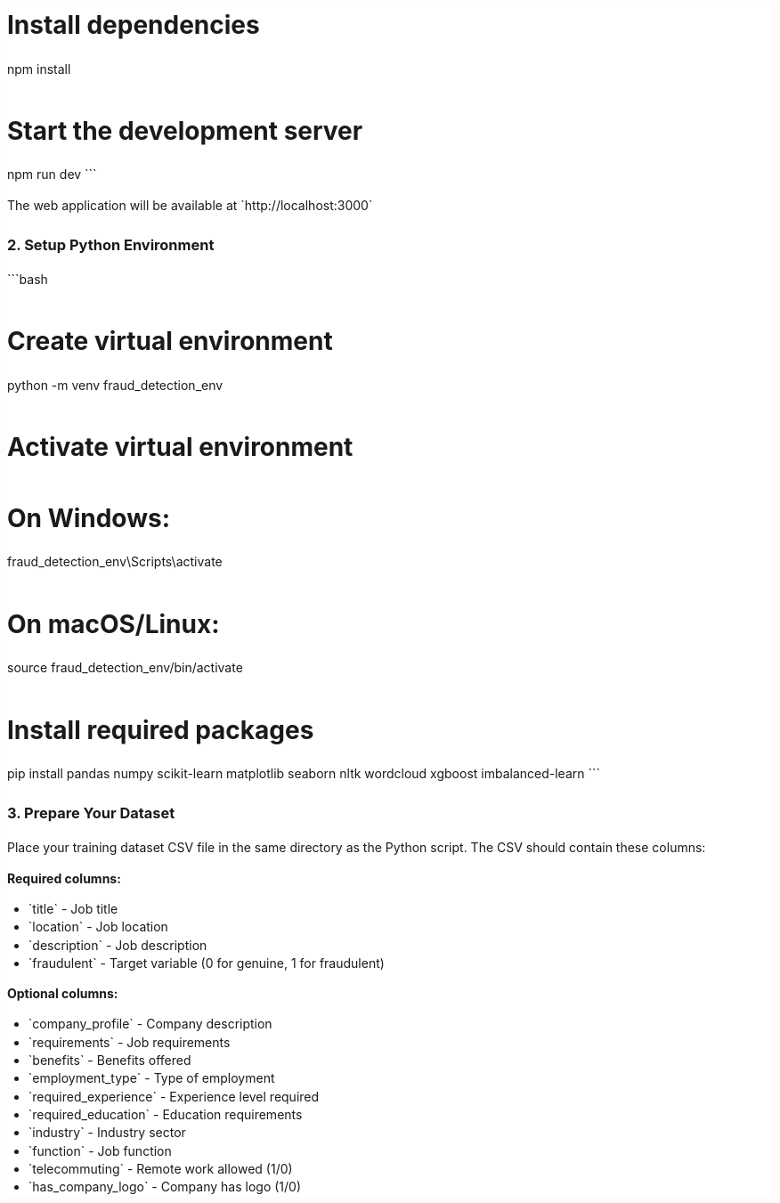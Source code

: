 # Install dependencies
npm install

# Start the development server
npm run dev
\`\`\`

The web application will be available at \`http://localhost:3000\`

### 2. Setup Python Environment

\`\`\`bash
# Create virtual environment
python -m venv fraud_detection_env

# Activate virtual environment
# On Windows:
fraud_detection_env\\Scripts\\activate
# On macOS/Linux:
source fraud_detection_env/bin/activate

# Install required packages
pip install pandas numpy scikit-learn matplotlib seaborn nltk wordcloud xgboost imbalanced-learn
\`\`\`

### 3. Prepare Your Dataset

Place your training dataset CSV file in the same directory as the Python script. The CSV should contain these columns:

**Required columns:**
- \`title\` - Job title
- \`location\` - Job location
- \`description\` - Job description
- \`fraudulent\` - Target variable (0 for genuine, 1 for fraudulent)

**Optional columns:**
- \`company_profile\` - Company description
- \`requirements\` - Job requirements
- \`benefits\` - Benefits offered
- \`employment_type\` - Type of employment
- \`required_experience\` - Experience level required
- \`required_education\` - Education requirements
- \`industry\` - Industry sector
- \`function\` - Job function
- \`telecommuting\` - Remote work allowed (1/0)
- \`has_company_logo\` - Company has logo (1/0)
